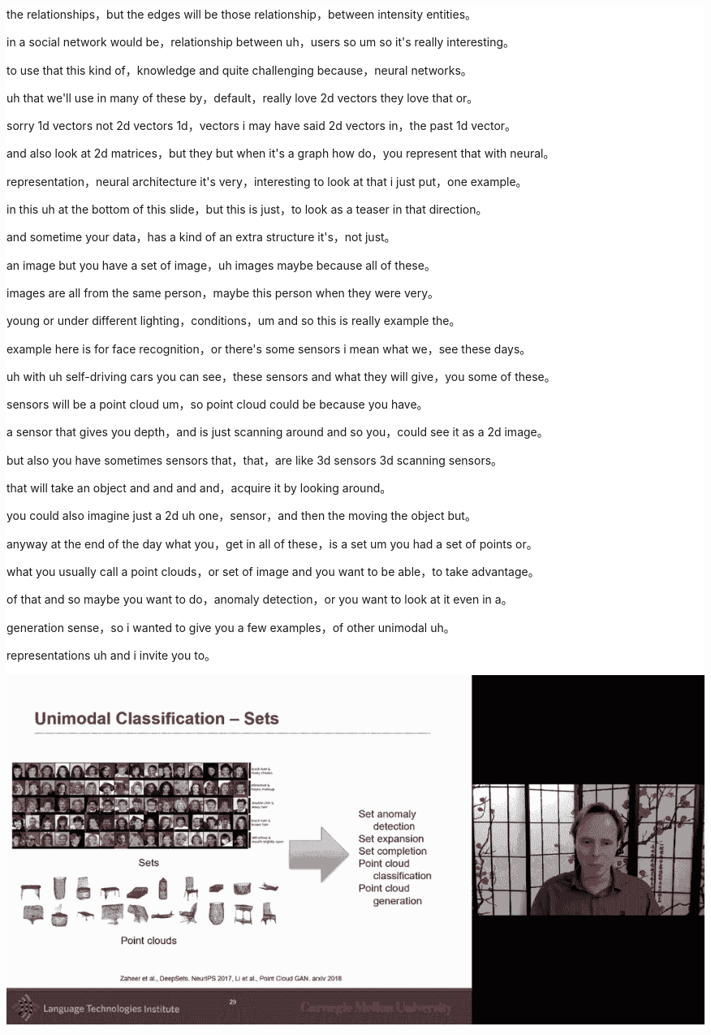 the relationships，but the edges will be those relationship，between intensity entities。

in a social network would be，relationship between uh，users so um so it's really interesting。

to use that this kind of，knowledge and quite challenging because，neural networks。

uh that we'll use in many of these by，default，really love 2d vectors they love that or。

sorry 1d vectors not 2d vectors 1d，vectors i may have said 2d vectors in，the past 1d vector。

and also look at 2d matrices，but they but when it's a graph how do，you represent that with neural。

representation，neural architecture it's very，interesting to look at that i just put，one example。

in this uh at the bottom of this slide，but this is just，to look as a teaser in that direction。

and sometime your data，has a kind of an extra structure it's，not just。

an image but you have a set of image，uh images maybe because all of these。

images are all from the same person，maybe this person when they were very。

young or under different lighting，conditions，um and so this is really example the。

example here is for face recognition，or there's some sensors i mean what we，see these days。

uh with uh self-driving cars you can see，these sensors and what they will give，you some of these。

sensors will be a point cloud um，so point cloud could be because you have。

a sensor that gives you depth，and is just scanning around and so you，could see it as a 2d image。

but also you have sometimes sensors that，that，are like 3d sensors 3d scanning sensors。

that will take an object and and and and，acquire it by looking around。

you could also imagine just a 2d uh one，sensor，and then the moving the object but。

anyway at the end of the day what you，get in all of these，is a set um you had a set of points or。

what you usually call a point clouds，or set of image and you want to be able，to take advantage。

of that and so maybe you want to do，anomaly detection，or you want to look at it even in a。

generation sense，so i wanted to give you a few examples，of other unimodal uh。

representations uh and i invite you to。

![](img/44ae8a40c6d445353ed02ada26c43f71_7.png)
